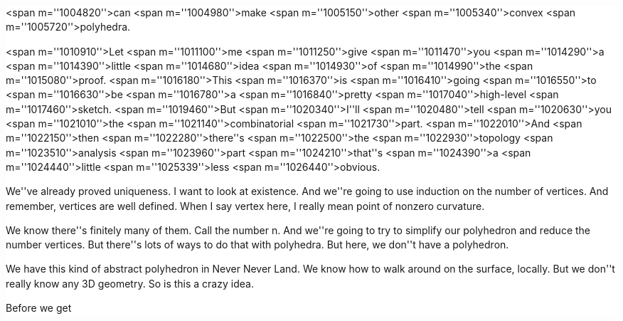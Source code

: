   <span m=''1004820''>can</span> <span m=''1004980''>make</span> <span m=''1005150''>other</span>
  <span m=''1005340''>convex</span> <span m=''1005720''>polyhedra.</span> </p><p><span
  m=''1010910''>Let</span> <span m=''1011100''>me</span> <span m=''1011250''>give</span>
  <span m=''1011470''>you</span> <span m=''1014290''>a</span> <span m=''1014390''>little</span>
  <span m=''1014680''>idea</span> <span m=''1014930''>of</span> <span m=''1014990''>the</span>
  <span m=''1015080''>proof.</span> <span m=''1016180''>This</span> <span m=''1016370''>is</span>
  <span m=''1016410''>going</span> <span m=''1016550''>to</span> <span m=''1016630''>be</span>
  <span m=''1016780''>a</span> <span m=''1016840''>pretty</span> <span m=''1017040''>high-level</span>
  <span m=''1017460''>sketch.</span> <span m=''1019460''>But</span> <span m=''1020340''>I''ll</span>
  <span m=''1020480''>tell</span> <span m=''1020630''>you</span> <span m=''1021010''>the</span>
  <span m=''1021140''>combinatorial</span> <span m=''1021730''>part.</span> <span
  m=''1022010''>And</span> <span m=''1022150''>then</span> <span m=''1022280''>there''s</span>
  <span m=''1022500''>the</span> <span m=''1022930''>topology</span> <span m=''1023510''>analysis</span>
  <span m=''1023960''>part</span> <span m=''1024210''>that''s</span> <span m=''1024390''>a</span>
  <span m=''1024440''>little</span> <span m=''1025339''>less</span> <span m=''1026440''>obvious.</span>
  </p><p><span m=''1035680''>We''ve</span> <span m=''1035829''>already</span> <span
  m=''1036050''>proved</span> <span m=''1036640''>uniqueness.</span> <span m=''1037280''>I
  want to</span> <span m=''1037560''>look</span> <span m=''1037819''>at</span> <span
  m=''1037890''>existence.</span> <span m=''1039170''>And</span> <span m=''1040589''>we''re</span>
  <span m=''1040720''>going</span> <span m=''1040950''>to</span> <span m=''1041510''>use</span>
  <span m=''1041680''>induction</span> <span m=''1042890''>on</span> <span m=''1043440''>the</span>
  <span m=''1043530''>number of</span> <span m=''1043800''>vertices.</span> <span
  m=''1047910''>And</span> <span m=''1048319''>remember,</span> <span m=''1048630''>vertices</span>
  <span m=''1049120''>are</span> <span m=''1049290''>well</span> <span m=''1049490''>defined.</span>
  <span m=''1050220''>When</span> <span m=''1050460''>I</span> <span m=''1050550''>say</span>
  <span m=''1050720''>vertex</span> <span m=''1051140''>here,</span> <span m=''1051360''>I</span>
  <span m=''1051380''>really</span> <span m=''1051670''>mean</span> <span m=''1052640''>point</span>
  <span m=''1052990''>of</span> <span m=''1053070''>nonzero</span> <span m=''1053520''>curvature.</span>
  </p><p><span m=''1056010''>We</span> <span m=''1056130''>know</span> <span m=''1056260''>there''s</span>
  <span m=''1056420''>finitely</span> <span m=''1056800''>many</span> <span m=''1057080''>of</span>
  <span m=''1057140''>them.</span> <span m=''1057490''>Call</span> <span m=''1057720''>the</span>
  <span m=''1057800''>number</span> <span m=''1058080''>n.</span> <span m=''1059230''>And</span>
  <span m=''1059600''>we''re</span> <span m=''1059730''>going</span> <span m=''1059850''>to</span>
  <span m=''1059930''>try</span> <span m=''1060180''>to</span> <span m=''1060310''>simplify</span>
  <span m=''1060770''>our</span> <span m=''1060870''>polyhedron</span> <span m=''1061350''>and
  reduce</span> <span m=''1061700''>the</span> <span m=''1061770''>number</span> <span
  m=''1062000''>vertices.</span> <span m=''1064020''>But</span> <span m=''1065590''>there''s</span>
  <span m=''1065770''>lots</span> <span m=''1066020''>of</span> <span m=''1066100''>ways</span>
  <span m=''1066390''>to</span> <span m=''1066500''>do</span> <span m=''1066610''>that</span>
  <span m=''1066820''>with</span> <span m=''1067000''>polyhedra.</span> <span m=''1067630''>But</span>
  <span m=''1067750''>here,</span> <span m=''1067930''>we</span> <span m=''1068020''>don''t</span>
  <span m=''1068200''>have</span> <span m=''1068480''>a</span> <span m=''1068550''>polyhedron.</span>
  </p><p><span m=''1069460''>We</span> <span m=''1069640''>have</span> <span m=''1069810''>this</span>
  <span m=''1069960''>kind</span> <span m=''1070150''>of</span> <span m=''1070240''>abstract</span>
  <span m=''1070810''>polyhedron</span> <span m=''1071390''>in</span> <span m=''1071490''>Never</span>
  <span m=''1071710''>Never</span> <span m=''1071960''>Land.</span> <span m=''1072240''>We</span>
  <span m=''1072350''>know</span> <span m=''1072540''>how</span> <span m=''1072650''>to</span>
  <span m=''1072740''>walk around</span> <span m=''1073380''>on</span> <span m=''1073480''>the</span>
  <span m=''1073550''>surface,</span> <span m=''1073920''>locally.</span> <span m=''1074820''>But</span>
  <span m=''1074910''>we</span> <span m=''1075010''>don''t</span> <span m=''1075310''>really</span>
  <span m=''1075590''>know</span> <span m=''1075870''>any</span> <span m=''1076050''>3D</span>
  <span m=''1076360''>geometry.</span> <span m=''1079180''>So</span> <span m=''1079380''>is</span>
  <span m=''1079470''>this a</span> <span m=''1079700''>crazy</span> <span m=''1080030''>idea.</span>
  </p><p><span m=''1081010''>Before</span> <span m=''1081270''>we</span> <span m=''1081360''>get</span>